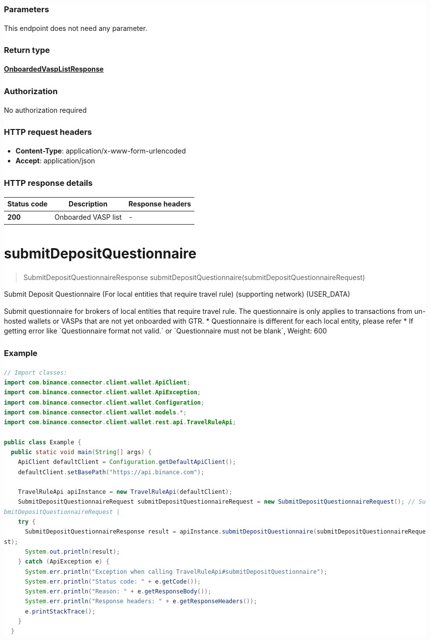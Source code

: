 ### Parameters
This endpoint does not need any parameter.

### Return type

[**OnboardedVaspListResponse**](OnboardedVaspListResponse.md)

### Authorization

No authorization required

### HTTP request headers

 - **Content-Type**: application/x-www-form-urlencoded
 - **Accept**: application/json

### HTTP response details
| Status code | Description | Response headers |
|-------------|-------------|------------------|
| **200** | Onboarded VASP list |  -  |

<a id="submitDepositQuestionnaire"></a>
# **submitDepositQuestionnaire**
> SubmitDepositQuestionnaireResponse submitDepositQuestionnaire(submitDepositQuestionnaireRequest)

Submit Deposit Questionnaire (For local entities that require travel rule) (supporting network) (USER_DATA)

Submit questionnaire for brokers of local entities that require travel rule. The questionnaire is only applies to transactions from un-hosted wallets or VASPs that are not yet onboarded with GTR.  * Questionnaire is different for each local entity, please refer * If getting error like &#x60;Questionnaire format not valid.&#x60; or &#x60;Questionnaire must not be blank&#x60;,  Weight: 600

### Example
```java
// Import classes:
import com.binance.connector.client.wallet.ApiClient;
import com.binance.connector.client.wallet.ApiException;
import com.binance.connector.client.wallet.Configuration;
import com.binance.connector.client.wallet.models.*;
import com.binance.connector.client.wallet.rest.api.TravelRuleApi;

public class Example {
  public static void main(String[] args) {
    ApiClient defaultClient = Configuration.getDefaultApiClient();
    defaultClient.setBasePath("https://api.binance.com");

    TravelRuleApi apiInstance = new TravelRuleApi(defaultClient);
    SubmitDepositQuestionnaireRequest submitDepositQuestionnaireRequest = new SubmitDepositQuestionnaireRequest(); // SubmitDepositQuestionnaireRequest | 
    try {
      SubmitDepositQuestionnaireResponse result = apiInstance.submitDepositQuestionnaire(submitDepositQuestionnaireRequest);
      System.out.println(result);
    } catch (ApiException e) {
      System.err.println("Exception when calling TravelRuleApi#submitDepositQuestionnaire");
      System.err.println("Status code: " + e.getCode());
      System.err.println("Reason: " + e.getResponseBody());
      System.err.println("Response headers: " + e.getResponseHeaders());
      e.printStackTrace();
    }
  }
```